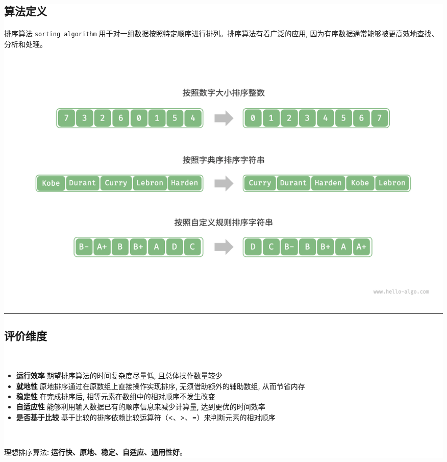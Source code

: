 ## 算法定义

排序算法 `sorting algorithm` 用于对一组数据按照特定顺序进行排列。排序算法有着广泛的应用, 因为有序数据通常能够被更高效地查找、分析和处理。

<img class="w-180 mx-auto" src="../images/sorting/example.png" alt="sorting">


---

## 评价维度

<br>

<v-clicks>

- **运行效率** 期望排序算法的时间复杂度尽量低, 且总体操作数量较少
- **就地性** 原地排序通过在原数组上直接操作实现排序, 无须借助额外的辅助数组, 从而节省内存
- **稳定性** 在完成排序后, 相等元素在数组中的相对顺序不发生改变
- **自适应性** 能够利用输入数据已有的顺序信息来减少计算量, 达到更优的时间效率
- **是否基于比较** 基于比较的排序依赖比较运算符（<、>、=）来判断元素的相对顺序
</v-clicks>

<br>

<div v-click>

理想排序算法: **运行快、原地、稳定、自适应、通用性好**。
</div>
